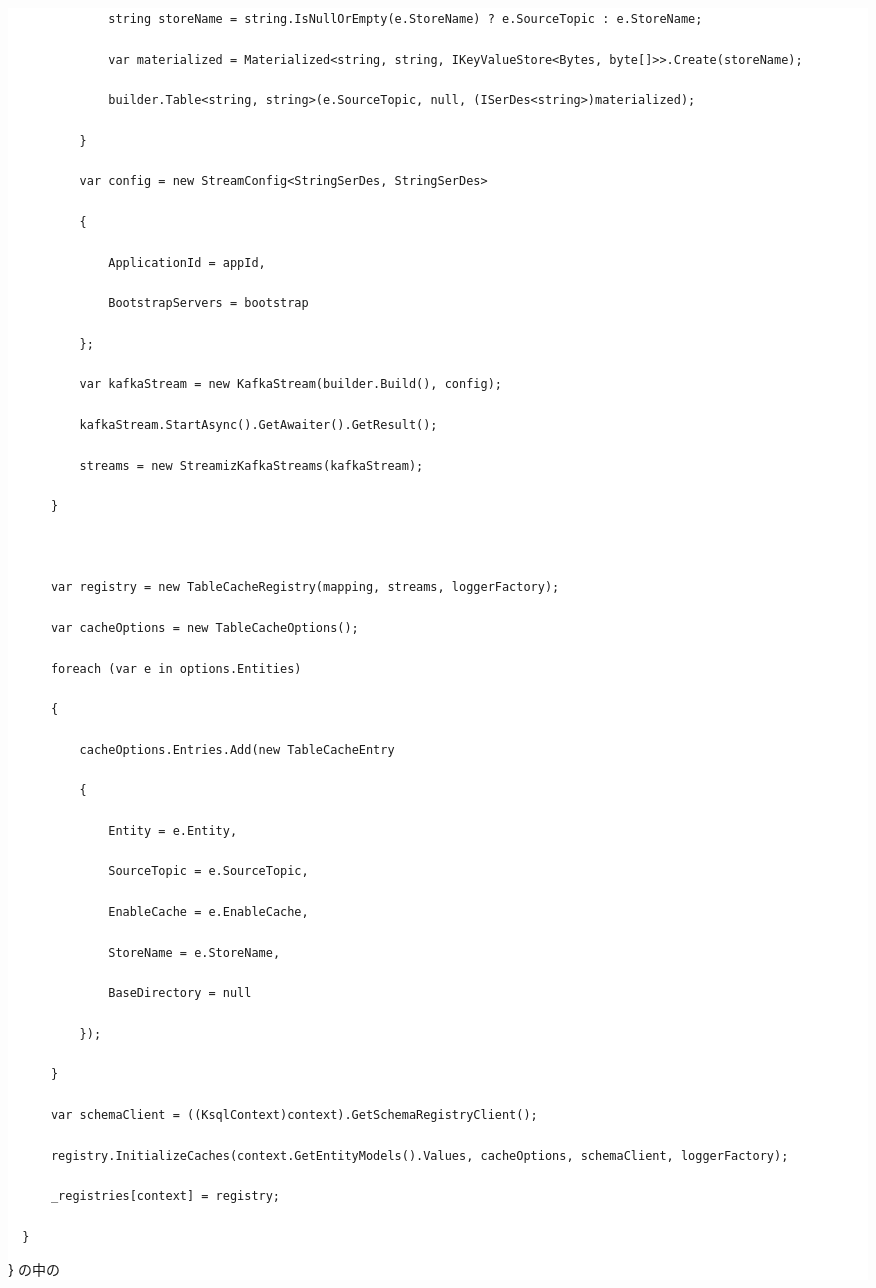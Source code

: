    

                  string storeName = string.IsNullOrEmpty(e.StoreName) ? e.SourceTopic : e.StoreName;

                  var materialized = Materialized<string, string, IKeyValueStore<Bytes, byte[]>>.Create(storeName);

                  builder.Table<string, string>(e.SourceTopic, null, (ISerDes<string>)materialized);

              }

              var config = new StreamConfig<StringSerDes, StringSerDes>

              {

                  ApplicationId = appId,

                  BootstrapServers = bootstrap

              };

              var kafkaStream = new KafkaStream(builder.Build(), config);

              kafkaStream.StartAsync().GetAwaiter().GetResult();

              streams = new StreamizKafkaStreams(kafkaStream);

          }



          var registry = new TableCacheRegistry(mapping, streams, loggerFactory);

          var cacheOptions = new TableCacheOptions();

          foreach (var e in options.Entities)

          {

              cacheOptions.Entries.Add(new TableCacheEntry

              {

                  Entity = e.Entity,

                  SourceTopic = e.SourceTopic,

                  EnableCache = e.EnableCache,

                  StoreName = e.StoreName,

                  BaseDirectory = null

              });

          }

          var schemaClient = ((KsqlContext)context).GetSchemaRegistryClient();

          registry.InitializeCaches(context.GetEntityModels().Values, cacheOptions, schemaClient, loggerFactory);

          _registries[context] = registry;

      }

  }
の中の

